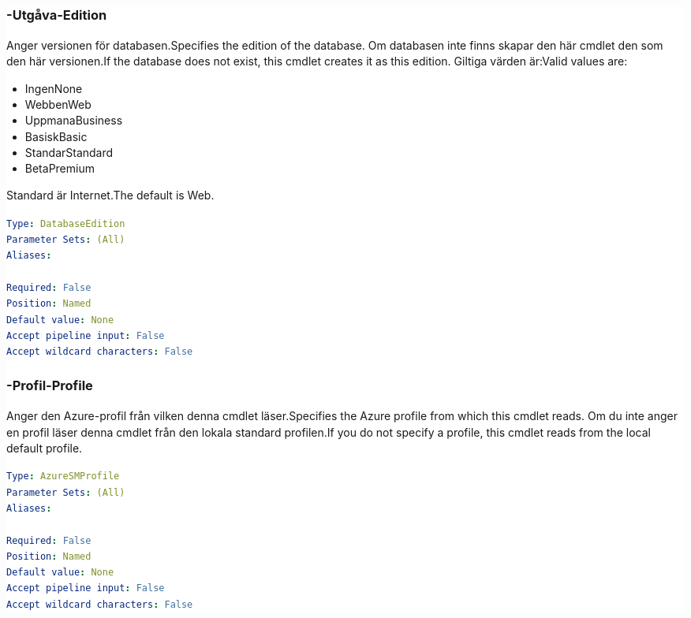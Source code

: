 ### <span data-ttu-id="efb9c-125">-Utgåva</span><span class="sxs-lookup"><span data-stu-id="efb9c-125">-Edition</span></span>
<span data-ttu-id="efb9c-126">Anger versionen för databasen.</span><span class="sxs-lookup"><span data-stu-id="efb9c-126">Specifies the edition of the database.</span></span>
<span data-ttu-id="efb9c-127">Om databasen inte finns skapar den här cmdlet den som den här versionen.</span><span class="sxs-lookup"><span data-stu-id="efb9c-127">If the database does not exist, this cmdlet creates it as this edition.</span></span>
<span data-ttu-id="efb9c-128">Giltiga värden är:</span><span class="sxs-lookup"><span data-stu-id="efb9c-128">Valid values are:</span></span> 

- <span data-ttu-id="efb9c-129">Ingen</span><span class="sxs-lookup"><span data-stu-id="efb9c-129">None</span></span>
- <span data-ttu-id="efb9c-130">Webben</span><span class="sxs-lookup"><span data-stu-id="efb9c-130">Web</span></span> 
- <span data-ttu-id="efb9c-131">Uppmana</span><span class="sxs-lookup"><span data-stu-id="efb9c-131">Business</span></span> 
- <span data-ttu-id="efb9c-132">Basisk</span><span class="sxs-lookup"><span data-stu-id="efb9c-132">Basic</span></span>
- <span data-ttu-id="efb9c-133">Standar</span><span class="sxs-lookup"><span data-stu-id="efb9c-133">Standard</span></span>
- <span data-ttu-id="efb9c-134">Beta</span><span class="sxs-lookup"><span data-stu-id="efb9c-134">Premium</span></span>

<span data-ttu-id="efb9c-135">Standard är Internet.</span><span class="sxs-lookup"><span data-stu-id="efb9c-135">The default is Web.</span></span>

```yaml
Type: DatabaseEdition
Parameter Sets: (All)
Aliases: 

Required: False
Position: Named
Default value: None
Accept pipeline input: False
Accept wildcard characters: False
```

### <span data-ttu-id="efb9c-136">-Profil</span><span class="sxs-lookup"><span data-stu-id="efb9c-136">-Profile</span></span>
<span data-ttu-id="efb9c-137">Anger den Azure-profil från vilken denna cmdlet läser.</span><span class="sxs-lookup"><span data-stu-id="efb9c-137">Specifies the Azure profile from which this cmdlet reads.</span></span>
<span data-ttu-id="efb9c-138">Om du inte anger en profil läser denna cmdlet från den lokala standard profilen.</span><span class="sxs-lookup"><span data-stu-id="efb9c-138">If you do not specify a profile, this cmdlet reads from the local default profile.</span></span>

```yaml
Type: AzureSMProfile
Parameter Sets: (All)
Aliases: 

Required: False
Position: Named
Default value: None
Accept pipeline input: False
Accept wildcard characters: False
```
